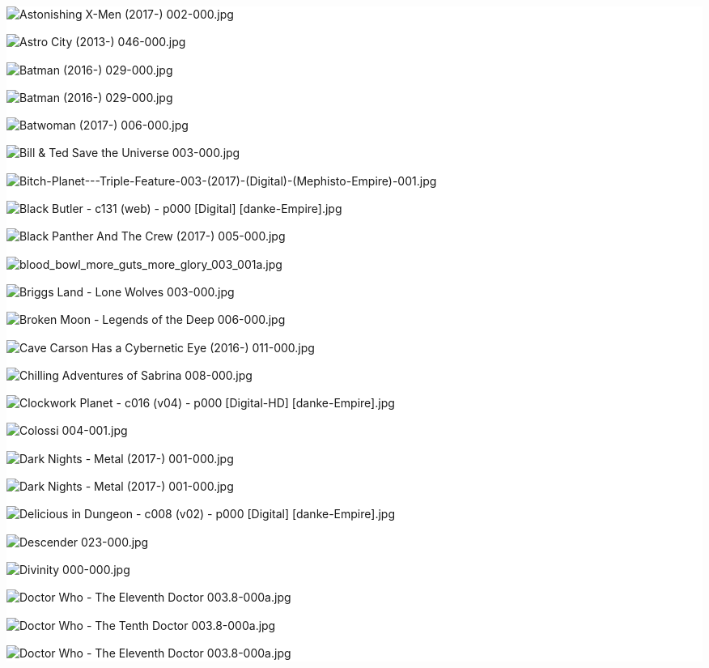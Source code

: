 ![Astonishing X-Men (2017-) 002-000.jpg](https://wx1.sinaimg.cn/large/6a9fdecagy1fm1rzvnm8ej21j82cwnpg.jpg)

![Astro City (2013-) 046-000.jpg](https://wx1.sinaimg.cn/large/6a9fdecagy1flv9lnlsqlj21j82cw4qp.jpg)

![Batman (2016-) 029-000.jpg](https://wx1.sinaimg.cn/large/6a9fdecagy1flrrnx7vthj21j82cw4qp.jpg)

![Batman (2016-) 029-000.jpg](https://wx1.sinaimg.cn/large/6a9fdecagy1fofl4xrpawj21j82cw4qp.jpg)

![Batwoman (2017-) 006-000.jpg](https://wx1.sinaimg.cn/large/6a9fdecagy1fofl8goktzj21j82cw7wh.jpg)

![Bill & Ted Save the Universe 003-000.jpg](https://wx1.sinaimg.cn/large/6a9fdecagy1fofufexyl4j21j82cwkjm.jpg)

![Bitch-Planet---Triple-Feature-003-(2017)-(Digital)-(Mephisto-Empire)-001.jpg](https://wx1.sinaimg.cn/large/6a9fdecagy1fmd7mtezicj21j82cwnpd.jpg)

![Black Butler - c131 (web) - p000 [Digital] [danke-Empire].jpg](https://wx1.sinaimg.cn/large/6a9fdecagy1fofkugadrrj20p011inbq.jpg)

![Black Panther And The Crew (2017-) 005-000.jpg](https://wx1.sinaimg.cn/large/6a9fdecagy1fm1s3641lcj21j82cw7wi.jpg)

![blood_bowl_more_guts_more_glory_003_001a.jpg](https://wx1.sinaimg.cn/large/6a9fdecagy1fofr5a5h69j21jy2cwkjl.jpg)

![Briggs Land - Lone Wolves 003-000.jpg](https://wx1.sinaimg.cn/large/6a9fdecagy1fofy67z4ucj21j82cwkjp.jpg)

![Broken Moon - Legends of the Deep 006-000.jpg](https://wx1.sinaimg.cn/large/6a9fdecagy1foflt6j53fj21j82cwhdt.jpg)

![Cave Carson Has a Cybernetic Eye (2016-) 011-000.jpg](https://wx1.sinaimg.cn/large/6a9fdecagy1fofn7d9ltgj21j82cw4qp.jpg)

![Chilling Adventures of Sabrina 008-000.jpg](https://wx1.sinaimg.cn/large/6a9fdecagy1fog0cf970fj21j72cw4qt.jpg)

![Clockwork Planet - c016 (v04) - p000 [Digital-HD] [danke-Empire].jpg](https://wx1.sinaimg.cn/large/6a9fdecagy1fog1jhhajnj21kw2907wh.jpg)

![Colossi 004-001.jpg](https://wx1.sinaimg.cn/large/6a9fdecagy1foforyf1ugj21kw17r7wi.jpg)

![Dark Nights - Metal (2017-) 001-000.jpg](https://wx1.sinaimg.cn/large/6a9fdecagy1flv9uj79g7j21j82cwqta.jpg)

![Dark Nights - Metal (2017-) 001-000.jpg](https://wx1.sinaimg.cn/large/6a9fdecagy1fofni5qe9bj21j82cw7v0.jpg)

![Delicious in Dungeon - c008 (v02) - p000 [Digital] [danke-Empire].jpg](https://wx1.sinaimg.cn/large/6a9fdecagy1fofs64epf1j20p00zvan6.jpg)

![Descender 023-000.jpg](https://wx1.sinaimg.cn/large/6a9fdecagy1fmd82pg9m7j21j82cwe82.jpg)

![Divinity 000-000.jpg](https://wx1.sinaimg.cn/large/6a9fdecagy1fofpym8ve3j21j72cw1ky.jpg)

![Doctor Who - The Eleventh Doctor 003.8-000a.jpg](https://wx1.sinaimg.cn/large/6a9fdecagy1fofyfdihqkj21jx2cwqv8.jpg)

![Doctor Who - The Tenth Doctor 003.8-000a.jpg](https://wx1.sinaimg.cn/large/6a9fdecagy1fofs6g4204j21jx2cw1ky.jpg)

![Doctor Who - The Eleventh Doctor 003.8-000a.jpg](https://wx1.sinaimg.cn/large/6a9fdecagy1fofyngiyygj21jx2cwqv8.jpg)
